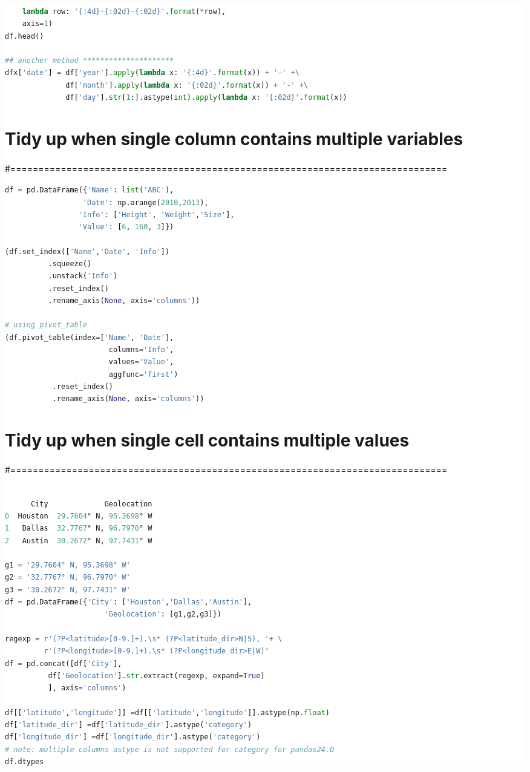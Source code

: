 ```python
    lambda row: '{:4d}-{:02d}-{:02d}'.format(*row),
    axis=1)
df.head()

## another method *********************
dfx['date'] = df['year'].apply(lambda x: '{:4d}'.format(x)) + '-' +\
              df['month'].apply(lambda x: '{:02d}'.format(x)) + '-' +\
              df['day'].str[1:].astype(int).apply(lambda x: '{:02d}'.format(x))
```

# Tidy up when single column contains multiple variables
#==============================================================================
```python
df = pd.DataFrame({'Name': list('ABC'),
                  'Date': np.arange(2010,2013),
                 'Info': ['Height', 'Weight','Size'],
                 'Value': [6, 160, 3]})
                 
(df.set_index(['Name','Date', 'Info'])
          .squeeze()
          .unstack('Info')
          .reset_index()
          .rename_axis(None, axis='columns'))
          
# using pivot_table
(df.pivot_table(index=['Name', 'Date'], 
                        columns='Info', 
                        values='Value', 
                        aggfunc='first')
           .reset_index()
           .rename_axis(None, axis='columns'))
```

# Tidy up when single cell contains multiple values
#==============================================================================
```python

      City             Geolocation
0  Houston  29.7604° N, 95.3698° W
1   Dallas  32.7767° N, 96.7970° W
2   Austin  30.2672° N, 97.7431° W

g1 = '29.7604° N, 95.3698° W'
g2 = '32.7767° N, 96.7970° W'
g3 = '30.2672° N, 97.7431° W'
df = pd.DataFrame({'City': ['Houston','Dallas','Austin'],
                       'Geolocation': [g1,g2,g3]})

regexp = r'(?P<latitude>[0-9.]+).\s* (?P<latitude_dir>N|S), '+ \
         r'(?P<longitude>[0-9.]+).\s* (?P<longitude_dir>E|W)'
df = pd.concat([df['City'], 
          df['Geolocation'].str.extract(regexp, expand=True)
          ], axis='columns')

df[['latitude','longitude']] =df[['latitude','longitude']].astype(np.float)
df['latitude_dir'] =df['latitude_dir'].astype('category')
df['longitude_dir'] =df['longitude_dir'].astype('category')
# note: multiple columns astype is not supported for category for pandas24.0
df.dtypes
```
